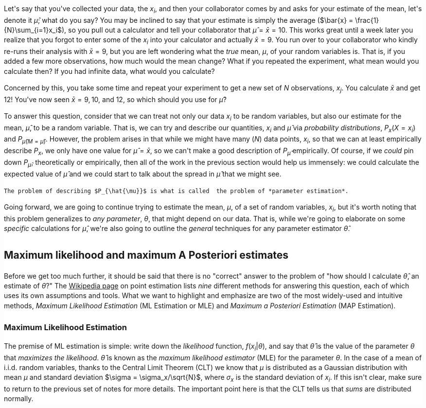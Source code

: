 Let's say that you've collected your data, the $x_i$, and then your collaborator comes by and asks for your estimate of the mean, let's denote it $\hat{\mu}$; what do you say?  You may be inclined to say that your estimate is simply the average ($\bar{x} = \frac{1}{N}\sum_{i=1}x_i$), so you pull out a calculator and tell your collaborator that $\hat{\mu} = \bar{x} = 10$.  This works great until a week later you realize that you forgot to enter some of the $x_i$ into your calculator and actually $\bar{x} = 9$.  You run over to your collaborator who kindly re-runs their analysis with $\bar{x} = 9,$ but you are left wondering what the *true* mean, $\mu$, of your random variables is.  That is, if you added a few more observations, how much would the mean change?  What if you repeated the experiment, what mean would you calculate then?  If you had infinite data, what would you calculate?
        
Concerned by this, you take some time and repeat your experiment to get a new set of $N$ observations, $x_j$.  You calculate $\bar{x}$ and get 12!  You've now seen $\bar{x} = 9, 10,$ and 12, so which should you use for $\hat{\mu}$?  
        
To answer this question, consider that we can treat not only our data $x_i$ to be random variables, but also our estimate for the mean, $\hat{\mu}$, to be a random variable.  That is, we can try and describe our quantities, $x_i$ and $\hat{\mu}$ via *probability distributions*, $P_x(X=x_i)$ and $P_{\hat{\mu}(M = \hat{\mu})}$.  However, the problem arises in that while we might have many ($N$) data points, $x_i$, so that we can at least empirically describe $P_x$, we only have one value for $\hat{\mu}=\bar{x}$, so we can't make a good description of $P_{\hat{\mu}}$ empirically.  Of course, if we *could* pin down $P_{\hat{\mu}}$, theoretically or empirically, then all of the work in the previous section would help us immensely: we could calculate the expected value of $\hat{\mu}$ and we could start to talk about the spread in $\hat{\mu}$ that we might see.

```{admonition} The Big Problem
The problem of describing $P_{\hat{\mu}}$ is what is called  the problem of *parameter estimation*.  
```
        
Going forward, we are going to continue trying to estimate the mean, $\mu$, of a set of random variables, $x_i$, but it's worth noting that this problem generalizes to *any parameter*, $\theta$, that might depend on our data.  That is, while we're going to elaborate on some *specific* calculations for $\hat{\mu}$, we're also going to outline the *general* techniques for any parameter estimator $\hat{\theta}$.
        
## Maximum likelihood and maximum A Posteriori estimates

Before we get too much further, it should be said that there is no "correct" answer to the problem of "how should I calculate $\hat{\theta}$, an estimate of $\theta$?"  The [Wikipedia page](https://en.wikipedia.org/wiki/Point_estimation) on point estimation lists *nine* different methods for answering this question, each of which uses its own assumptions and tools.  What we want to highlight and emphasize are two of the most widely-used and intuitive methods, *Maximum Likelihood Estimation* (ML Estimation or MLE) and *Maximum a Posteriori Estimation* (MAP Estimation).
        
### Maximum Likelihood Estimation

The premise of ML estimation is simple: write down the *likelihood* function, $f(x_i|\theta)$, and say that $\hat{\theta}$ is the value of the parameter $\theta$ that *maximizes the likelihood*.  $\hat{\theta}$ is known as the *maximum likelihood estimator* (MLE) for the parameter $\theta$.  In the case of a mean of i.i.d. random variables, thanks to the Central Limit Theorem (CLT) we know that $\mu$ is distributed as a Gaussian distribution with mean $\mu$ and standard deviation $\sigma = \sigma_x/\sqrt{N}$, where $\sigma_x$ is the standard deviation of $x_i$. If this isn't clear, make sure to return to the previous set of notes for more details.  The important point here is that the CLT tells us that *sums* are distributed normally.
            